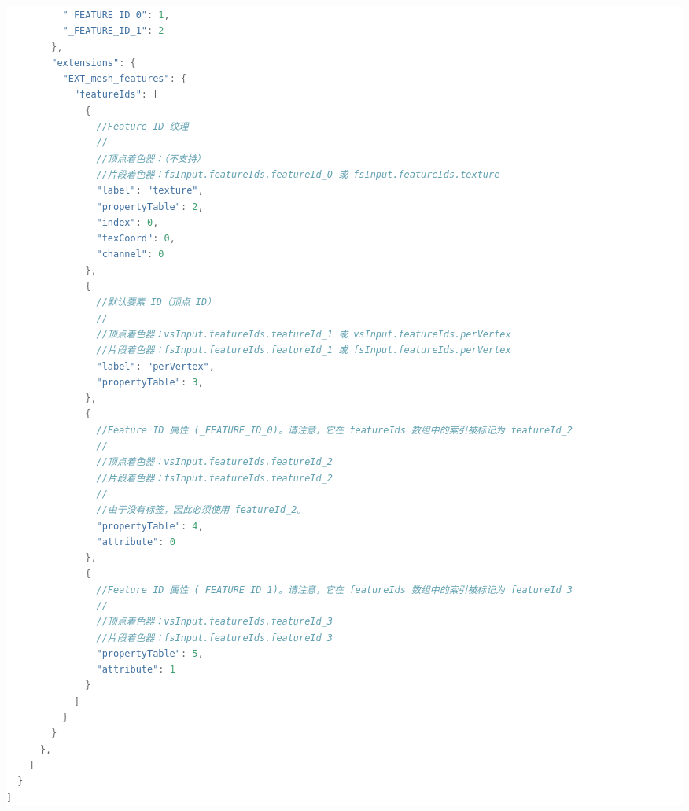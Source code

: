 ```c
          "_FEATURE_ID_0": 1,
          "_FEATURE_ID_1": 2
        },
        "extensions": {
          "EXT_mesh_features": {
            "featureIds": [
              {
                //Feature ID 纹理
                //
                //顶点着色器：（不支持）
                //片段着色器：fsInput.featureIds.featureId_0 或 fsInput.featureIds.texture
                "label": "texture",
                "propertyTable": 2,
                "index": 0,
                "texCoord": 0,
                "channel": 0
              },
              {
                //默认要素 ID（顶点 ID）
                //
                //顶点着色器：vsInput.featureIds.featureId_1 或 vsInput.featureIds.perVertex
                //片段着色器：fsInput.featureIds.featureId_1 或 fsInput.featureIds.perVertex
                "label": "perVertex",
                "propertyTable": 3,
              },
              {
                //Feature ID 属性 (_FEATURE_ID_0)。请注意，它在 featureIds 数组中的索引被标记为 featureId_2
                //
                //顶点着色器：vsInput.featureIds.featureId_2
                //片段着色器：fsInput.featureIds.featureId_2
                //
                //由于没有标签，因此必须使用 featureId_2。
                "propertyTable": 4,
                "attribute": 0
              },
              {
                //Feature ID 属性 (_FEATURE_ID_1)。请注意，它在 featureIds 数组中的索引被标记为 featureId_3
                //
                //顶点着色器：vsInput.featureIds.featureId_3
                //片段着色器：fsInput.featureIds.featureId_3
                "propertyTable": 5,
                "attribute": 1
              }
            ]
          }
        }
      },
    ]
  }
]
```
